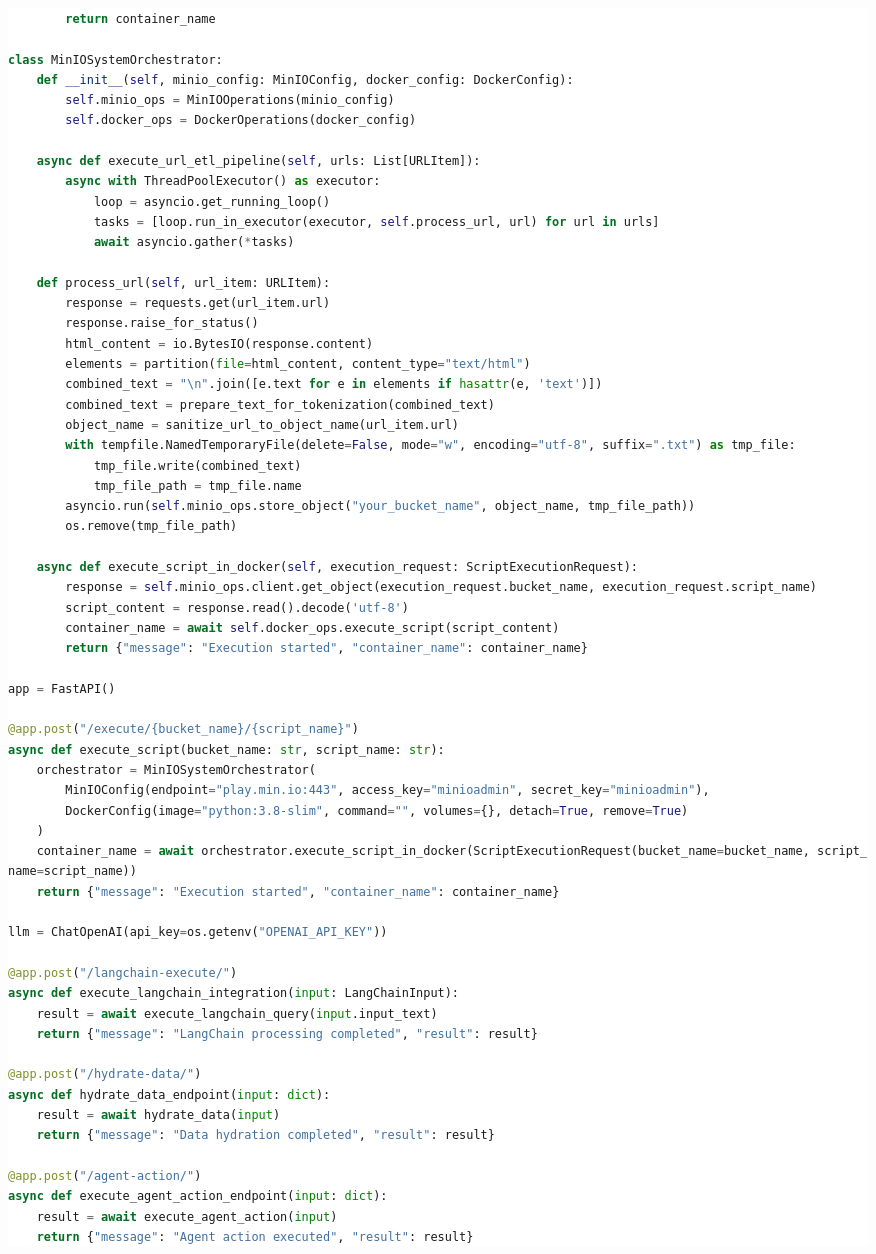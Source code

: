 ```python
        return container_name

class MinIOSystemOrchestrator:
    def __init__(self, minio_config: MinIOConfig, docker_config: DockerConfig):
        self.minio_ops = MinIOOperations(minio_config)
        self.docker_ops = DockerOperations(docker_config)
    
    async def execute_url_etl_pipeline(self, urls: List[URLItem]):
        async with ThreadPoolExecutor() as executor:
            loop = asyncio.get_running_loop()
            tasks = [loop.run_in_executor(executor, self.process_url, url) for url in urls]
            await asyncio.gather(*tasks)
    
    def process_url(self, url_item: URLItem):
        response = requests.get(url_item.url)
        response.raise_for_status()
        html_content = io.BytesIO(response.content)
        elements = partition(file=html_content, content_type="text/html")
        combined_text = "\n".join([e.text for e in elements if hasattr(e, 'text')])
        combined_text = prepare_text_for_tokenization(combined_text)
        object_name = sanitize_url_to_object_name(url_item.url)
        with tempfile.NamedTemporaryFile(delete=False, mode="w", encoding="utf-8", suffix=".txt") as tmp_file:
            tmp_file.write(combined_text)
            tmp_file_path = tmp_file.name
        asyncio.run(self.minio_ops.store_object("your_bucket_name", object_name, tmp_file_path))
        os.remove(tmp_file_path)

    async def execute_script_in_docker(self, execution_request: ScriptExecutionRequest):
        response = self.minio_ops.client.get_object(execution_request.bucket_name, execution_request.script_name)
        script_content = response.read().decode('utf-8')
        container_name = await self.docker_ops.execute_script(script_content)
        return {"message": "Execution started", "container_name": container_name}

app = FastAPI()

@app.post("/execute/{bucket_name}/{script_name}")
async def execute_script(bucket_name: str, script_name: str):
    orchestrator = MinIOSystemOrchestrator(
        MinIOConfig(endpoint="play.min.io:443", access_key="minioadmin", secret_key="minioadmin"),
        DockerConfig(image="python:3.8-slim", command="", volumes={}, detach=True, remove=True)
    )
    container_name = await orchestrator.execute_script_in_docker(ScriptExecutionRequest(bucket_name=bucket_name, script_name=script_name))
    return {"message": "Execution started", "container_name": container_name}

llm = ChatOpenAI(api_key=os.getenv("OPENAI_API_KEY"))

@app.post("/langchain-execute/")
async def execute_langchain_integration(input: LangChainInput):
    result = await execute_langchain_query(input.input_text)
    return {"message": "LangChain processing completed", "result": result}

@app.post("/hydrate-data/")
async def hydrate_data_endpoint(input: dict):
    result = await hydrate_data(input)
    return {"message": "Data hydration completed", "result": result}

@app.post("/agent-action/")
async def execute_agent_action_endpoint(input: dict):
    result = await execute_agent_action(input)
    return {"message": "Agent action executed", "result": result}
```